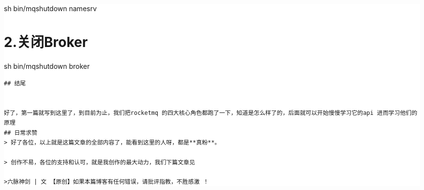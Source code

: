 sh bin/mqshutdown namesrv
# 2.关闭Broker
sh bin/mqshutdown broker
```
## 结尾


好了，第一篇就写到这里了，到目前为止，我们把rocketmq 的四大核心角色都跑了一下，知道是怎么样了的，后面就可以开始慢慢学习它的api 进而学习他们的原理
## 日常求赞
> 好了各位，以上就是这篇文章的全部内容了，能看到这里的人呀，都是**真粉**。

> 创作不易，各位的支持和认可，就是我创作的最大动力，我们下篇文章见

>六脉神剑 | 文 【原创】如果本篇博客有任何错误，请批评指教，不胜感激 ！
